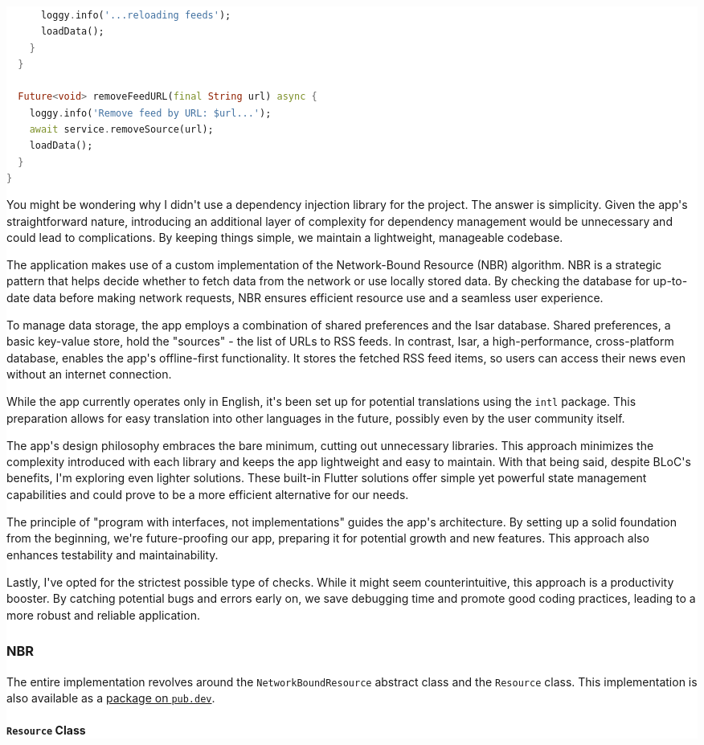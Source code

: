 ```dart
      loggy.info('...reloading feeds');
      loadData();
    }
  }

  Future<void> removeFeedURL(final String url) async {
    loggy.info('Remove feed by URL: $url...');
    await service.removeSource(url);
    loadData();
  }
}
```

You might be wondering why I didn't use a dependency injection library for the project. The answer is simplicity. Given the app's straightforward nature, introducing an additional layer of complexity for dependency management would be unnecessary and could lead to complications. By keeping things simple, we maintain a lightweight, manageable codebase.

The application makes use of a custom implementation of the Network-Bound Resource (NBR) algorithm. NBR is a strategic pattern that helps decide whether to fetch data from the network or use locally stored data. By checking the database for up-to-date data before making network requests, NBR ensures efficient resource use and a seamless user experience.

To manage data storage, the app employs a combination of shared preferences and the Isar database. Shared preferences, a basic key-value store, hold the "sources" - the list of URLs to RSS feeds. In contrast, Isar, a high-performance, cross-platform database, enables the app's offline-first functionality. It stores the fetched RSS feed items, so users can access their news even without an internet connection.

While the app currently operates only in English, it's been set up for potential translations using the `intl` package. This preparation allows for easy translation into other languages in the future, possibly even by the user community itself.

The app's design philosophy embraces the bare minimum, cutting out unnecessary libraries. This approach minimizes the complexity introduced with each library and keeps the app lightweight and easy to maintain. With that being said, despite BLoC's benefits, I'm exploring even lighter solutions. These built-in Flutter solutions offer simple yet powerful state management capabilities and could prove to be a more efficient alternative for our needs.

The principle of "program with interfaces, not implementations" guides the app's architecture. By setting up a solid foundation from the beginning, we're future-proofing our app, preparing it for potential growth and new features. This approach also enhances testability and maintainability.

Lastly, I've opted for the strictest possible type of checks. While it might seem counterintuitive, this approach is a productivity booster. By catching potential bugs and errors early on, we save debugging time and promote good coding practices, leading to a more robust and reliable application.

### NBR

The entire implementation revolves around the `NetworkBoundResource` abstract class and the `Resource` class. This implementation is also available as a [package on `pub.dev`](https://pub.dev/packages/nbr).

#### `Resource` Class
